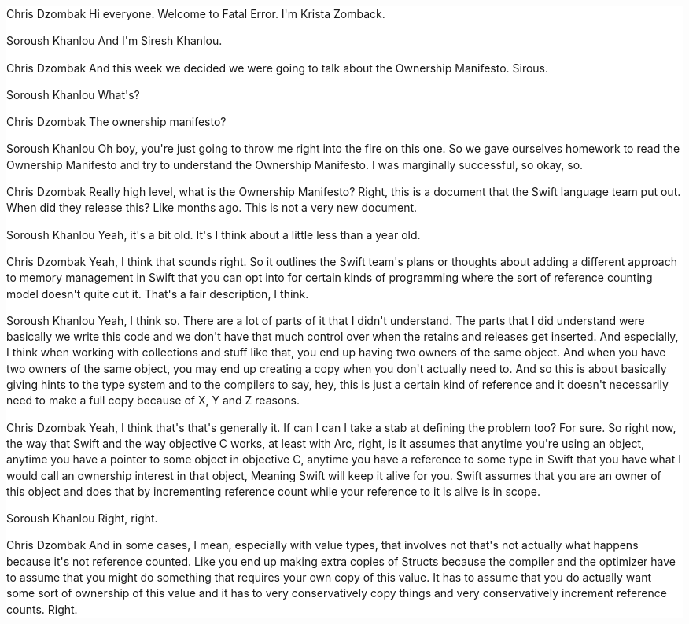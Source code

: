 Chris Dzombak
Hi everyone. Welcome to Fatal Error. I'm Krista Zomback.

Soroush Khanlou
And I'm Siresh Khanlou.

Chris Dzombak
And this week we decided we were going to talk about the Ownership Manifesto. Sirous.

Soroush Khanlou
What's?

Chris Dzombak
The ownership manifesto?

Soroush Khanlou
Oh boy, you're just going to throw me right into the fire on this one. So we gave ourselves homework to read the Ownership Manifesto and try to understand the Ownership Manifesto. I was marginally successful, so okay, so.

Chris Dzombak
Really high level, what is the Ownership Manifesto? Right, this is a document that the Swift language team put out. When did they release this? Like months ago. This is not a very new document.

Soroush Khanlou
Yeah, it's a bit old. It's I think about a little less than a year old.

Chris Dzombak
Yeah, I think that sounds right. So it outlines the Swift team's plans or thoughts about adding a different approach to memory management in Swift that you can opt into for certain kinds of programming where the sort of reference counting model doesn't quite cut it. That's a fair description, I think.

Soroush Khanlou
Yeah, I think so. There are a lot of parts of it that I didn't understand. The parts that I did understand were basically we write this code and we don't have that much control over when the retains and releases get inserted. And especially, I think when working with collections and stuff like that, you end up having two owners of the same object. And when you have two owners of the same object, you may end up creating a copy when you don't actually need to. And so this is about basically giving hints to the type system and to the compilers to say, hey, this is just a certain kind of reference and it doesn't necessarily need to make a full copy because of X, Y and Z reasons.

Chris Dzombak
Yeah, I think that's that's generally it. If can I can I take a stab at defining the problem too? For sure. So right now, the way that Swift and the way objective C works, at least with Arc, right, is it assumes that anytime you're using an object, anytime you have a pointer to some object in objective C, anytime you have a reference to some type in Swift that you have what I would call an ownership interest in that object, Meaning Swift will keep it alive for you. Swift assumes that you are an owner of this object and does that by incrementing reference count while your reference to it is alive is in scope.

Soroush Khanlou
Right, right.

Chris Dzombak
And in some cases, I mean, especially with value types, that involves not that's not actually what happens because it's not reference counted. Like you end up making extra copies of Structs because the compiler and the optimizer have to assume that you might do something that requires your own copy of this value. It has to assume that you do actually want some sort of ownership of this value and it has to very conservatively copy things and very conservatively increment reference counts. Right.
